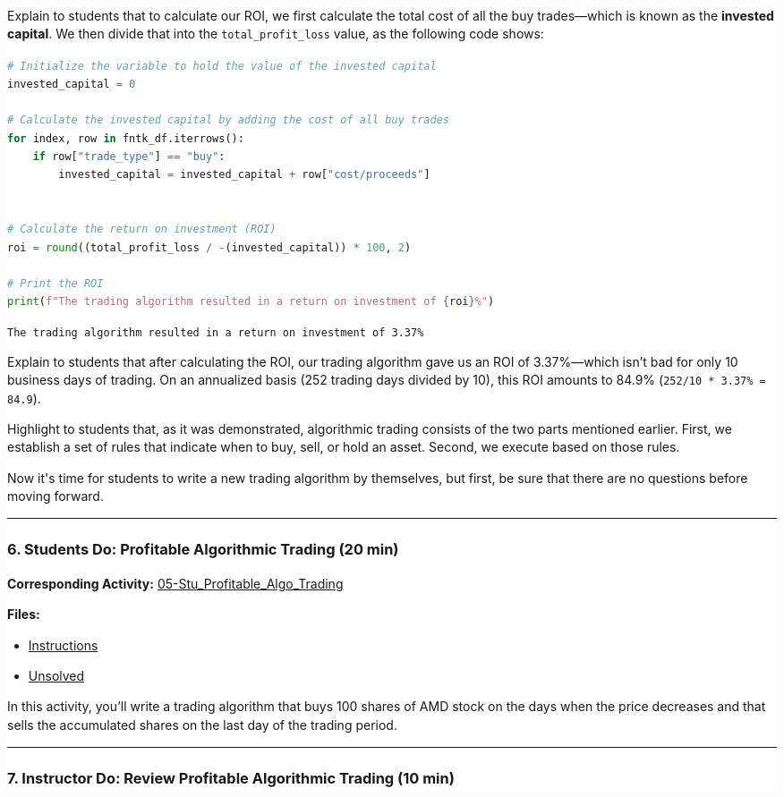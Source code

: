 Explain to students that to calculate our ROI, we first calculate the total cost of all the buy trades&mdash;which is known as the **invested capital**. We then divide that into the `total_profit_loss` value, as the following code shows:

```python
# Initialize the variable to hold the value of the invested capital
invested_capital = 0

# Calculate the invested capital by adding the cost of all buy trades
for index, row in fntk_df.iterrows():
    if row["trade_type"] == "buy":
        invested_capital = invested_capital + row["cost/proceeds"]


# Calculate the return on investment (ROI)
roi = round((total_profit_loss / -(invested_capital)) * 100, 2)

# Print the ROI
print(f"The trading algorithm resulted in a return on investment of {roi}%")
```

```text
The trading algorithm resulted in a return on investment of 3.37%
```

Explain to students that after calculating the ROI, our trading algorithm gave us an ROI of 3.37%&mdash;which isn’t bad for only 10 business days of trading. On an annualized basis (252 trading days divided by 10), this ROI amounts to 84.9% (`252/10 * 3.37% = 84.9`).

Highlight to students that, as it was demonstrated, algorithmic trading consists of the two parts mentioned earlier. First, we establish a set of rules that indicate when to buy, sell, or hold an asset. Second, we execute based on those rules.

Now it's time for students to write a new trading algorithm by themselves, but first, be sure that there are no questions before moving forward.

---

### 6. Students Do: Profitable Algorithmic Trading (20 min)

**Corresponding Activity:** [05-Stu_Profitable_Algo_Trading](Activities/05-Stu_Profitable_Algo_Trading)

**Files:**

* [Instructions](Activities/05-Stu_Profitable_Algo_Trading/README.md)

* [Unsolved](Activities/05-Stu_Profitable_Algo_Trading/Unsolved/profitable_algo_trading.ipynb)

In this activity, you’ll write a trading algorithm that buys 100 shares of AMD stock on the days when the price decreases and that sells the accumulated shares on the last day of the trading period.

---

### 7. Instructor Do: Review Profitable Algorithmic Trading (10 min)
